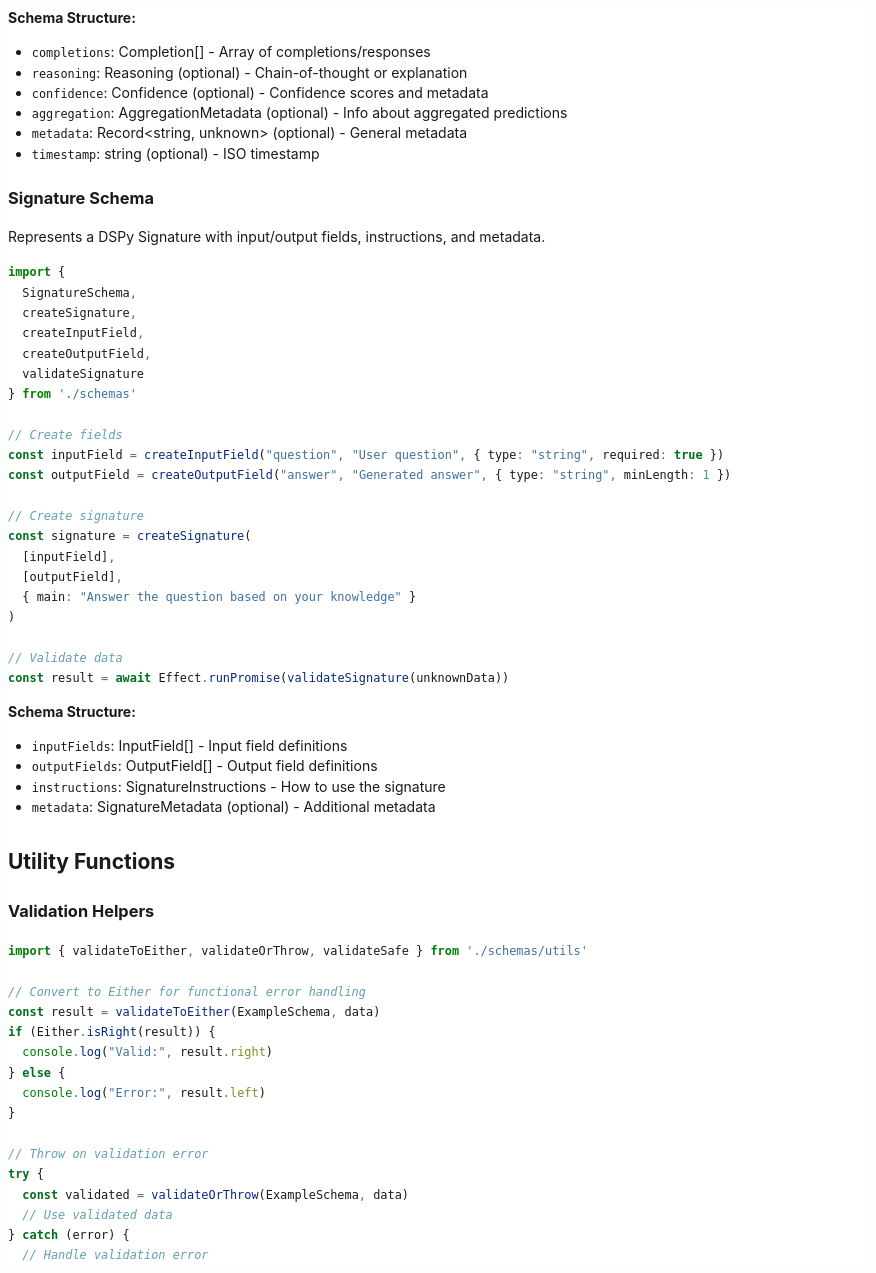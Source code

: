 **Schema Structure:**
- `completions`: Completion[] - Array of completions/responses
- `reasoning`: Reasoning (optional) - Chain-of-thought or explanation
- `confidence`: Confidence (optional) - Confidence scores and metadata
- `aggregation`: AggregationMetadata (optional) - Info about aggregated predictions
- `metadata`: Record<string, unknown> (optional) - General metadata
- `timestamp`: string (optional) - ISO timestamp

### Signature Schema

Represents a DSPy Signature with input/output fields, instructions, and metadata.

```typescript
import { 
  SignatureSchema, 
  createSignature, 
  createInputField, 
  createOutputField,
  validateSignature 
} from './schemas'

// Create fields
const inputField = createInputField("question", "User question", { type: "string", required: true })
const outputField = createOutputField("answer", "Generated answer", { type: "string", minLength: 1 })

// Create signature
const signature = createSignature(
  [inputField],
  [outputField],
  { main: "Answer the question based on your knowledge" }
)

// Validate data
const result = await Effect.runPromise(validateSignature(unknownData))
```

**Schema Structure:**
- `inputFields`: InputField[] - Input field definitions
- `outputFields`: OutputField[] - Output field definitions  
- `instructions`: SignatureInstructions - How to use the signature
- `metadata`: SignatureMetadata (optional) - Additional metadata

## Utility Functions

### Validation Helpers

```typescript
import { validateToEither, validateOrThrow, validateSafe } from './schemas/utils'

// Convert to Either for functional error handling
const result = validateToEither(ExampleSchema, data)
if (Either.isRight(result)) {
  console.log("Valid:", result.right)
} else {
  console.log("Error:", result.left)
}

// Throw on validation error
try {
  const validated = validateOrThrow(ExampleSchema, data)
  // Use validated data
} catch (error) {
  // Handle validation error
```